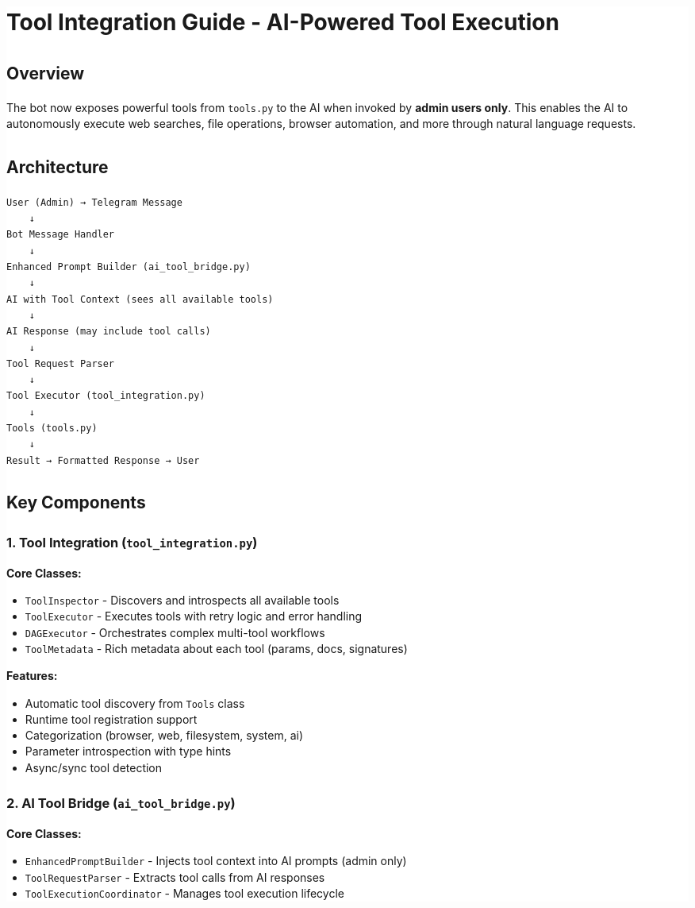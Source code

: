 # Tool Integration Guide - AI-Powered Tool Execution

## Overview

The bot now exposes powerful tools from `tools.py` to the AI when invoked by **admin users only**. This enables the AI to autonomously execute web searches, file operations, browser automation, and more through natural language requests.

## Architecture

```
User (Admin) → Telegram Message
    ↓
Bot Message Handler
    ↓
Enhanced Prompt Builder (ai_tool_bridge.py)
    ↓
AI with Tool Context (sees all available tools)
    ↓
AI Response (may include tool calls)
    ↓
Tool Request Parser
    ↓
Tool Executor (tool_integration.py)
    ↓
Tools (tools.py)
    ↓
Result → Formatted Response → User
```

## Key Components

### 1. Tool Integration (`tool_integration.py`)

**Core Classes:**
- `ToolInspector` - Discovers and introspects all available tools
- `ToolExecutor` - Executes tools with retry logic and error handling
- `DAGExecutor` - Orchestrates complex multi-tool workflows
- `ToolMetadata` - Rich metadata about each tool (params, docs, signatures)

**Features:**
- Automatic tool discovery from `Tools` class
- Runtime tool registration support
- Categorization (browser, web, filesystem, system, ai)
- Parameter introspection with type hints
- Async/sync tool detection

### 2. AI Tool Bridge (`ai_tool_bridge.py`)

**Core Classes:**
- `EnhancedPromptBuilder` - Injects tool context into AI prompts (admin only)
- `ToolRequestParser` - Extracts tool calls from AI responses
- `ToolExecutionCoordinator` - Manages tool execution lifecycle

